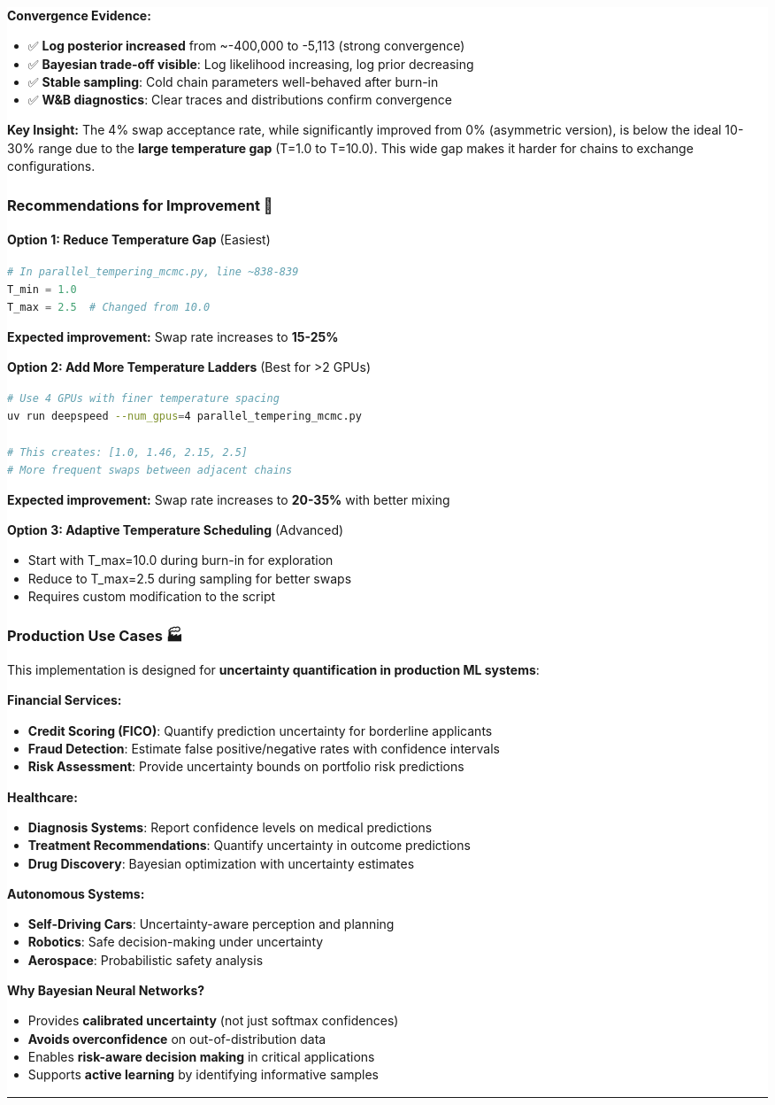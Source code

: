 **Convergence Evidence:**
- ✅ **Log posterior increased** from ~-400,000 to -5,113 (strong convergence)
- ✅ **Bayesian trade-off visible**: Log likelihood increasing, log prior decreasing
- ✅ **Stable sampling**: Cold chain parameters well-behaved after burn-in
- ✅ **W&B diagnostics**: Clear traces and distributions confirm convergence

**Key Insight:** The 4% swap acceptance rate, while significantly improved from 0% (asymmetric version), is below the ideal 10-30% range due to the **large temperature gap** (T=1.0 to T=10.0). This wide gap makes it harder for chains to exchange configurations.

### Recommendations for Improvement 🚀

**Option 1: Reduce Temperature Gap** (Easiest)
```python
# In parallel_tempering_mcmc.py, line ~838-839
T_min = 1.0
T_max = 2.5  # Changed from 10.0
```
**Expected improvement:** Swap rate increases to **15-25%**

**Option 2: Add More Temperature Ladders** (Best for >2 GPUs)
```bash
# Use 4 GPUs with finer temperature spacing
uv run deepspeed --num_gpus=4 parallel_tempering_mcmc.py

# This creates: [1.0, 1.46, 2.15, 2.5]
# More frequent swaps between adjacent chains
```
**Expected improvement:** Swap rate increases to **20-35%** with better mixing

**Option 3: Adaptive Temperature Scheduling** (Advanced)
- Start with T_max=10.0 during burn-in for exploration
- Reduce to T_max=2.5 during sampling for better swaps
- Requires custom modification to the script

### Production Use Cases 🏭

This implementation is designed for **uncertainty quantification in production ML systems**:

**Financial Services:**
- **Credit Scoring (FICO)**: Quantify prediction uncertainty for borderline applicants
- **Fraud Detection**: Estimate false positive/negative rates with confidence intervals
- **Risk Assessment**: Provide uncertainty bounds on portfolio risk predictions

**Healthcare:**
- **Diagnosis Systems**: Report confidence levels on medical predictions
- **Treatment Recommendations**: Quantify uncertainty in outcome predictions
- **Drug Discovery**: Bayesian optimization with uncertainty estimates

**Autonomous Systems:**
- **Self-Driving Cars**: Uncertainty-aware perception and planning
- **Robotics**: Safe decision-making under uncertainty
- **Aerospace**: Probabilistic safety analysis

**Why Bayesian Neural Networks?**
- Provides **calibrated uncertainty** (not just softmax confidences)
- **Avoids overconfidence** on out-of-distribution data
- Enables **risk-aware decision making** in critical applications
- Supports **active learning** by identifying informative samples

---